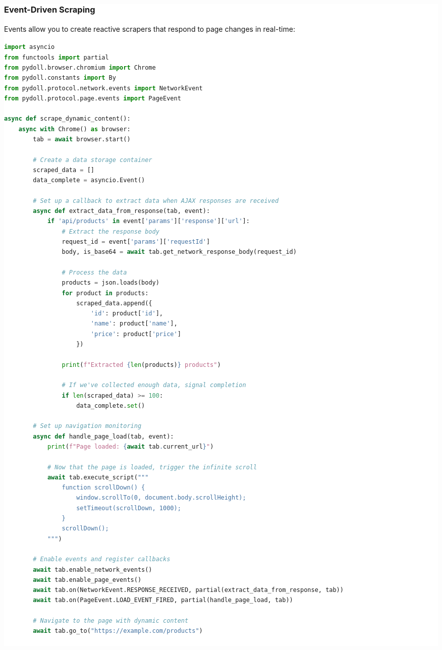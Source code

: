 ### Event-Driven Scraping

Events allow you to create reactive scrapers that respond to page changes in real-time:

```python
import asyncio
from functools import partial
from pydoll.browser.chromium import Chrome
from pydoll.constants import By
from pydoll.protocol.network.events import NetworkEvent
from pydoll.protocol.page.events import PageEvent

async def scrape_dynamic_content():
    async with Chrome() as browser:
        tab = await browser.start()
        
        # Create a data storage container
        scraped_data = []
        data_complete = asyncio.Event()
        
        # Set up a callback to extract data when AJAX responses are received
        async def extract_data_from_response(tab, event):
            if 'api/products' in event['params']['response']['url']:
                # Extract the response body
                request_id = event['params']['requestId']
                body, is_base64 = await tab.get_network_response_body(request_id)
                
                # Process the data
                products = json.loads(body)
                for product in products:
                    scraped_data.append({
                        'id': product['id'],
                        'name': product['name'],
                        'price': product['price']
                    })
                
                print(f"Extracted {len(products)} products")
                
                # If we've collected enough data, signal completion
                if len(scraped_data) >= 100:
                    data_complete.set()
        
        # Set up navigation monitoring
        async def handle_page_load(tab, event):
            print(f"Page loaded: {await tab.current_url}")
            
            # Now that the page is loaded, trigger the infinite scroll
            await tab.execute_script("""
                function scrollDown() {
                    window.scrollTo(0, document.body.scrollHeight);
                    setTimeout(scrollDown, 1000);
                }
                scrollDown();
            """)
        
        # Enable events and register callbacks
        await tab.enable_network_events()
        await tab.enable_page_events()
        await tab.on(NetworkEvent.RESPONSE_RECEIVED, partial(extract_data_from_response, tab))
        await tab.on(PageEvent.LOAD_EVENT_FIRED, partial(handle_page_load, tab))
        
        # Navigate to the page with dynamic content
        await tab.go_to("https://example.com/products")
        
```